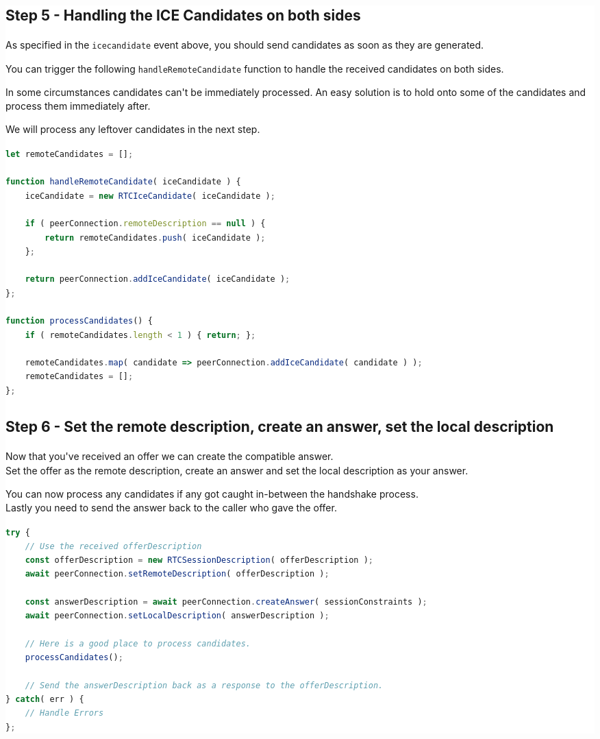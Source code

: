 ## Step 5 - Handling the ICE Candidates on both sides

As specified in the `icecandidate` event above, you should send candidates as soon as they are generated.  
  
You can trigger the following `handleRemoteCandidate` function to handle the received candidates on both sides.  

In some circumstances candidates can't be immediately processed.
An easy solution is to hold onto some of the candidates and process them immediately after.  

We will process any leftover candidates in the next step.  

```javascript
let remoteCandidates = [];
  
function handleRemoteCandidate( iceCandidate ) {
	iceCandidate = new RTCIceCandidate( iceCandidate );
  
	if ( peerConnection.remoteDescription == null ) {
		return remoteCandidates.push( iceCandidate );
	};
  
	return peerConnection.addIceCandidate( iceCandidate );
};
  
function processCandidates() {
	if ( remoteCandidates.length < 1 ) { return; };
  
	remoteCandidates.map( candidate => peerConnection.addIceCandidate( candidate ) );
	remoteCandidates = [];
};
```

## Step 6 - Set the remote description, create an answer, set the local description

Now that you've received an offer we can create the compatible answer.  
Set the offer as the remote description, create an answer and set the local description as your answer.  

You can now process any candidates if any got caught in-between the handshake process.  
Lastly you need to send the answer back to the caller who gave the offer.  

```javascript
try {
	// Use the received offerDescription
	const offerDescription = new RTCSessionDescription( offerDescription );
	await peerConnection.setRemoteDescription( offerDescription );
  
	const answerDescription = await peerConnection.createAnswer( sessionConstraints );
	await peerConnection.setLocalDescription( answerDescription );
  
	// Here is a good place to process candidates.
	processCandidates();
  
	// Send the answerDescription back as a response to the offerDescription.
} catch( err ) {
	// Handle Errors
};
```
